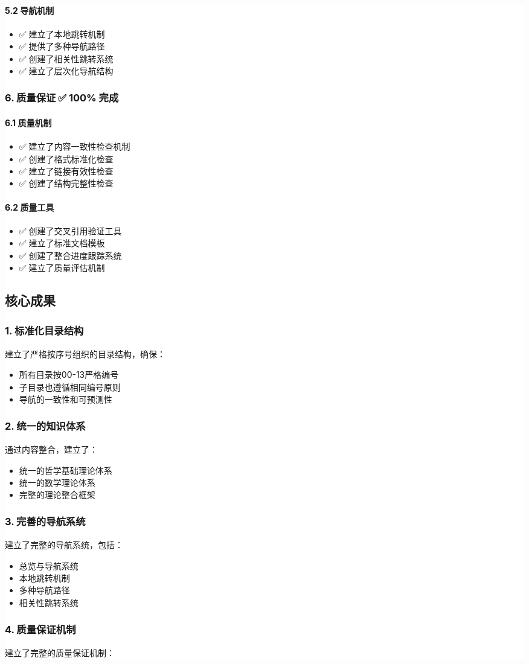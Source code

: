 #### 5.2 导航机制

- ✅ 建立了本地跳转机制
- ✅ 提供了多种导航路径
- ✅ 创建了相关性跳转系统
- ✅ 建立了层次化导航结构

### 6. 质量保证 ✅ 100% 完成

#### 6.1 质量机制

- ✅ 建立了内容一致性检查机制
- ✅ 创建了格式标准化检查
- ✅ 建立了链接有效性检查
- ✅ 创建了结构完整性检查

#### 6.2 质量工具

- ✅ 创建了交叉引用验证工具
- ✅ 建立了标准文档模板
- ✅ 创建了整合进度跟踪系统
- ✅ 建立了质量评估机制

## 核心成果

### 1. 标准化目录结构

建立了严格按序号组织的目录结构，确保：

- 所有目录按00-13严格编号
- 子目录也遵循相同编号原则
- 导航的一致性和可预测性

### 2. 统一的知识体系

通过内容整合，建立了：

- 统一的哲学基础理论体系
- 统一的数学理论体系
- 完整的理论整合框架

### 3. 完善的导航系统

建立了完整的导航系统，包括：

- 总览与导航系统
- 本地跳转机制
- 多种导航路径
- 相关性跳转系统

### 4. 质量保证机制

建立了完整的质量保证机制：
